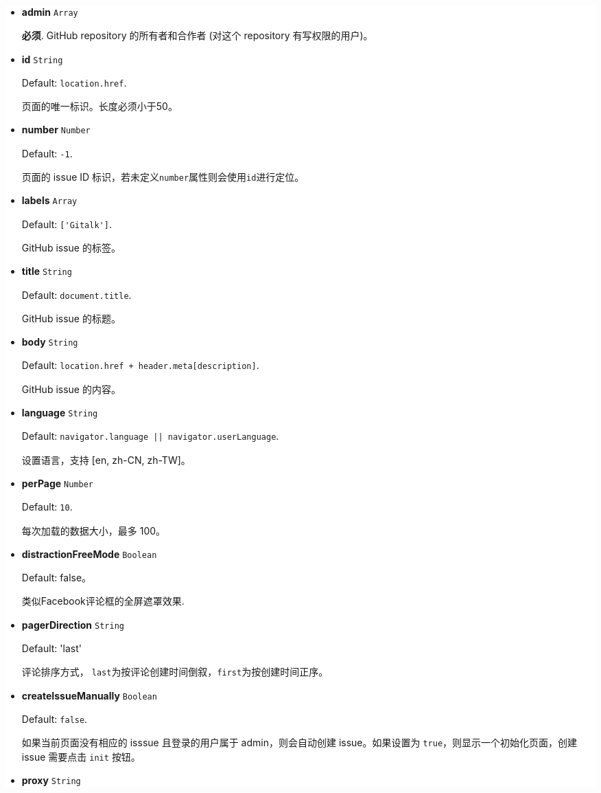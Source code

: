 - **admin** `Array` 

  **必须**. GitHub repository 的所有者和合作者 (对这个 repository 有写权限的用户)。

- **id** `String` 
  
  Default: `location.href`.

  页面的唯一标识。长度必须小于50。
  
- **number** `Number` 
  
  Default: `-1`.

  页面的 issue ID 标识，若未定义`number`属性则会使用`id`进行定位。

- **labels** `Array` 
  
  Default: `['Gitalk']`.

  GitHub issue 的标签。

- **title** `String` 
  
  Default: `document.title`.

  GitHub issue 的标题。

- **body** `String` 
  
  Default: `location.href + header.meta[description]`.

  GitHub issue 的内容。

- **language** `String` 
  
  Default: `navigator.language || navigator.userLanguage`.

  设置语言，支持 [en, zh-CN, zh-TW]。

- **perPage** `Number` 
  
  Default: `10`.

  每次加载的数据大小，最多 100。

- **distractionFreeMode** `Boolean` 
  
  Default: false。

  类似Facebook评论框的全屏遮罩效果.

- **pagerDirection** `String`

  Default: 'last'

  评论排序方式， `last`为按评论创建时间倒叙，`first`为按创建时间正序。

- **createIssueManually** `Boolean` 
  
  Default: `false`.

  如果当前页面没有相应的 isssue 且登录的用户属于 admin，则会自动创建 issue。如果设置为 `true`，则显示一个初始化页面，创建 issue 需要点击 `init` 按钮。

- **proxy** `String` 


[npm-version-image]: https://img.shields.io/npm/v/gitalk.svg?style=flat-square
[npm-version-url]: https://www.npmjs.com/package/gitalk
[cdnjs-version-image]: https://img.shields.io/cdnjs/v/gitalk.svg?style=flat-square
[cdnjs-version-url]: https://cdnjs.com/libraries/gitalk
[david-dm-image]: https://david-dm.org/gitalk/gitalk.svg?style=flat-square
[david-dm-url]: https://david-dm.org/gitalk/gitalk
[travis-image]: https://img.shields.io/travis/gitalk/gitalk/master.svg?style=flat-square
[travis-url]: https://travis-ci.org/gitalk/gitalk
[coveralls-image]: https://img.shields.io/coveralls/gitalk/gitalk/master.svg?style=flat-square
[coveralls-url]: https://coveralls.io/github/gitalk/gitalk
[gzip-size]: https://img.badgesize.io/https://unpkg.com/gitalk/dist/gitalk.min.js?compression=gzip&style=flat-square
[gzip-url]: https://unpkg.com/gitalk/dist/gitalk.min.js